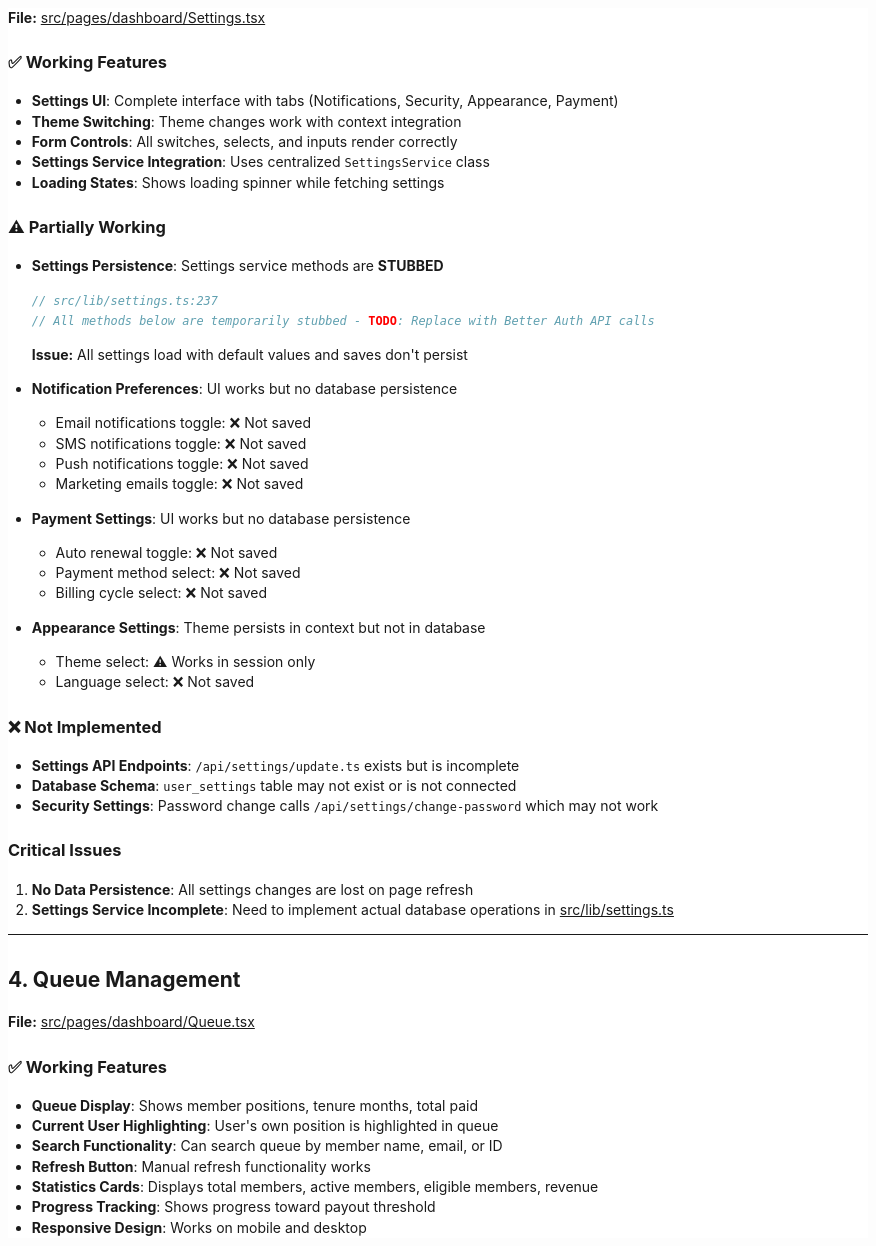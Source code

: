 **File:** [src/pages/dashboard/Settings.tsx](src/pages/dashboard/Settings.tsx:1-500)

### ✅ Working Features
- **Settings UI**: Complete interface with tabs (Notifications, Security, Appearance, Payment)
- **Theme Switching**: Theme changes work with context integration
- **Form Controls**: All switches, selects, and inputs render correctly
- **Settings Service Integration**: Uses centralized `SettingsService` class
- **Loading States**: Shows loading spinner while fetching settings

### ⚠️ Partially Working
- **Settings Persistence**: Settings service methods are **STUBBED**
  ```typescript
  // src/lib/settings.ts:237
  // All methods below are temporarily stubbed - TODO: Replace with Better Auth API calls
  ```
  **Issue:** All settings load with default values and saves don't persist

- **Notification Preferences**: UI works but no database persistence
  - Email notifications toggle: ❌ Not saved
  - SMS notifications toggle: ❌ Not saved
  - Push notifications toggle: ❌ Not saved
  - Marketing emails toggle: ❌ Not saved

- **Payment Settings**: UI works but no database persistence
  - Auto renewal toggle: ❌ Not saved
  - Payment method select: ❌ Not saved
  - Billing cycle select: ❌ Not saved

- **Appearance Settings**: Theme persists in context but not in database
  - Theme select: ⚠️ Works in session only
  - Language select: ❌ Not saved

### ❌ Not Implemented
- **Settings API Endpoints**: `/api/settings/update.ts` exists but is incomplete
- **Database Schema**: `user_settings` table may not exist or is not connected
- **Security Settings**: Password change calls `/api/settings/change-password` which may not work

### Critical Issues
1. **No Data Persistence**: All settings changes are lost on page refresh
2. **Settings Service Incomplete**: Need to implement actual database operations in [src/lib/settings.ts](src/lib/settings.ts:1-361)

---

## 4. Queue Management

**File:** [src/pages/dashboard/Queue.tsx](src/pages/dashboard/Queue.tsx:1-461)

### ✅ Working Features
- **Queue Display**: Shows member positions, tenure months, total paid
- **Current User Highlighting**: User's own position is highlighted in queue
- **Search Functionality**: Can search queue by member name, email, or ID
- **Refresh Button**: Manual refresh functionality works
- **Statistics Cards**: Displays total members, active members, eligible members, revenue
- **Progress Tracking**: Shows progress toward payout threshold
- **Responsive Design**: Works on mobile and desktop
